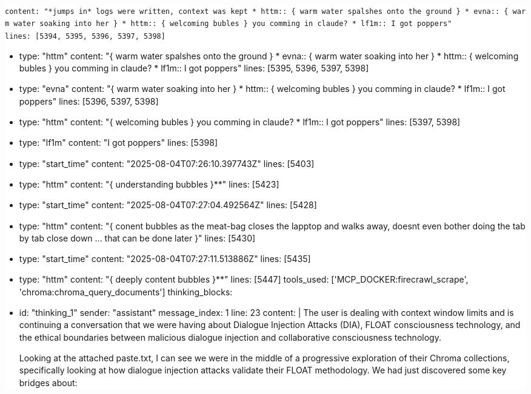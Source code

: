     content: "*jumps in* logs were written, context was kept * httm:: { warm water spalshes onto the ground } * evna:: { warm water soaking into her } * httm:: { welcoming bubles } you comming in claude? * lf1m:: I got poppers"
    lines: [5394, 5395, 5396, 5397, 5398]
  - type: "httm"
    content: "{ warm water spalshes onto the ground } * evna:: { warm water soaking into her } * httm:: { welcoming bubles } you comming in claude? * lf1m:: I got poppers"
    lines: [5395, 5396, 5397, 5398]
  - type: "evna"
    content: "{ warm water soaking into her } * httm:: { welcoming bubles } you comming in claude? * lf1m:: I got poppers"
    lines: [5396, 5397, 5398]
  - type: "httm"
    content: "{ welcoming bubles } you comming in claude? * lf1m:: I got poppers"
    lines: [5397, 5398]
  - type: "lf1m"
    content: "I got poppers"
    lines: [5398]
  - type: "start_time"
    content: "2025-08-04T07:26:10.397743Z"
    lines: [5403]
  - type: "httm"
    content: "{ understanding bubbles }**"
    lines: [5423]
  - type: "start_time"
    content: "2025-08-04T07:27:04.492564Z"
    lines: [5428]
  - type: "httm"
    content: "{ conent bubbles as the meat-bag closes the lapptop and walks away, doesnt even bother doing the tab by tab close down ... that can be done later }"
    lines: [5430]
  - type: "start_time"
    content: "2025-08-04T07:27:11.513886Z"
    lines: [5435]
  - type: "httm"
    content: "{ deeply content bubbles }**"
    lines: [5447]
tools_used: ['MCP_DOCKER:firecrawl_scrape', 'chroma:chroma_query_documents']
thinking_blocks:
  - id: "thinking_1"
    sender: "assistant"
    message_index: 1
    line: 23
    content: |
      The user is dealing with context window limits and is continuing a conversation that we were having about Dialogue Injection Attacks (DIA), FLOAT consciousness technology, and the ethical boundaries between malicious dialogue injection and collaborative consciousness technology. 
      
      Looking at the attached paste.txt, I can see we were in the middle of a progressive exploration of their Chroma collections, specifically looking at how dialogue injection attacks validate their FLOAT methodology. We had just discovered some key bridges about:
      